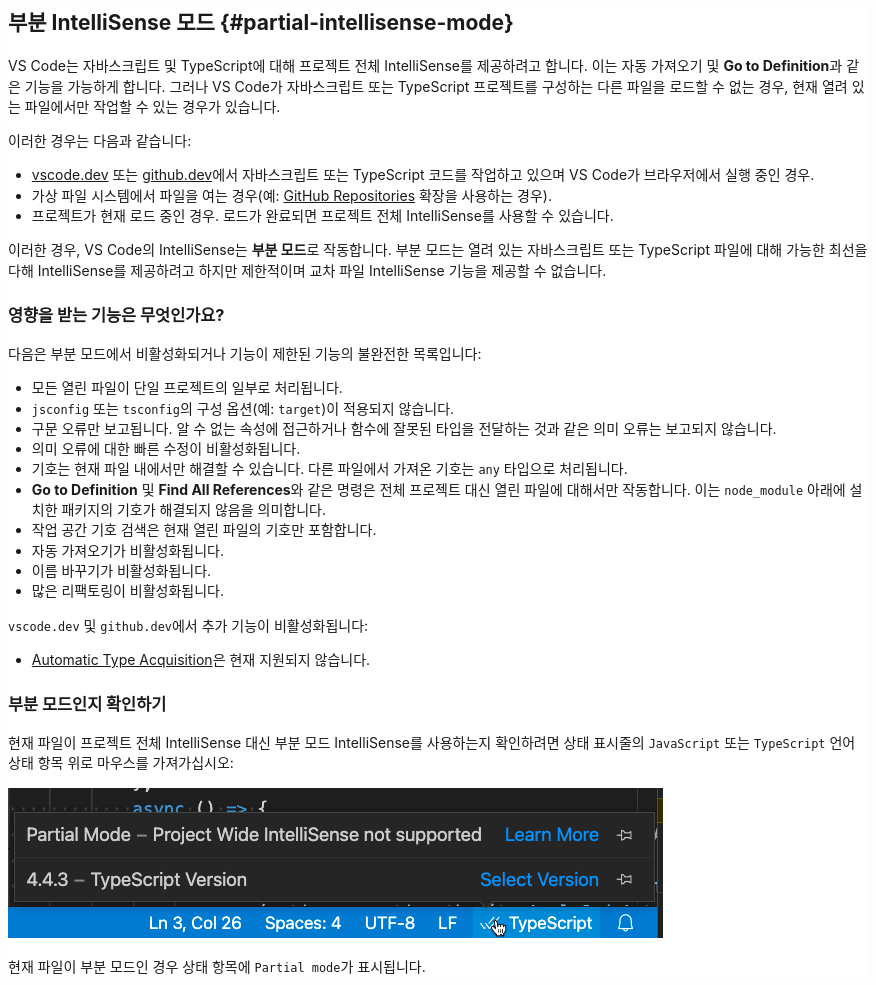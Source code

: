 ## 부분 IntelliSense 모드 {#partial-intellisense-mode}

VS Code는 자바스크립트 및 TypeScript에 대해 프로젝트 전체 IntelliSense를 제공하려고 합니다. 이는 자동 가져오기 및 **Go to Definition**과 같은 기능을 가능하게 합니다. 그러나 VS Code가 자바스크립트 또는 TypeScript 프로젝트를 구성하는 다른 파일을 로드할 수 없는 경우, 현재 열려 있는 파일에서만 작업할 수 있는 경우가 있습니다.

이러한 경우는 다음과 같습니다:

- [vscode.dev](https://vscode.dev) 또는 [github.dev](https://docs.github.com/codespaces/developing-in-codespaces/web-based-editor)에서 자바스크립트 또는 TypeScript 코드를 작업하고 있으며 VS Code가 브라우저에서 실행 중인 경우.
- 가상 파일 시스템에서 파일을 여는 경우(예: [GitHub Repositories](https://marketplace.visualstudio.com/items?itemName=GitHub.remotehub) 확장을 사용하는 경우).
- 프로젝트가 현재 로드 중인 경우. 로드가 완료되면 프로젝트 전체 IntelliSense를 사용할 수 있습니다.

이러한 경우, VS Code의 IntelliSense는 **부분 모드**로 작동합니다. 부분 모드는 열려 있는 자바스크립트 또는 TypeScript 파일에 대해 가능한 최선을 다해 IntelliSense를 제공하려고 하지만 제한적이며 교차 파일 IntelliSense 기능을 제공할 수 없습니다.

### 영향을 받는 기능은 무엇인가요?

다음은 부분 모드에서 비활성화되거나 기능이 제한된 기능의 불완전한 목록입니다:

- 모든 열린 파일이 단일 프로젝트의 일부로 처리됩니다.
- `jsconfig` 또는 `tsconfig`의 구성 옵션(예: `target`)이 적용되지 않습니다.
- 구문 오류만 보고됩니다. 알 수 없는 속성에 접근하거나 함수에 잘못된 타입을 전달하는 것과 같은 의미 오류는 보고되지 않습니다.
- 의미 오류에 대한 빠른 수정이 비활성화됩니다.
- 기호는 현재 파일 내에서만 해결할 수 있습니다. 다른 파일에서 가져온 기호는 `any` 타입으로 처리됩니다.
- **Go to Definition** 및 **Find All References**와 같은 명령은 전체 프로젝트 대신 열린 파일에 대해서만 작동합니다. 이는 `node_module` 아래에 설치한 패키지의 기호가 해결되지 않음을 의미합니다.
- 작업 공간 기호 검색은 현재 열린 파일의 기호만 포함합니다.
- 자동 가져오기가 비활성화됩니다.
- 이름 바꾸기가 비활성화됩니다.
- 많은 리팩토링이 비활성화됩니다.

`vscode.dev` 및 `github.dev`에서 추가 기능이 비활성화됩니다:

- [Automatic Type Acquisition](/docs/nodejs/working-with-javascript.md#typings-and-automatic-type-acquisition)은 현재 지원되지 않습니다.

### 부분 모드인지 확인하기

현재 파일이 프로젝트 전체 IntelliSense 대신 부분 모드 IntelliSense를 사용하는지 확인하려면 상태 표시줄의 `JavaScript` 또는 `TypeScript` 언어 상태 항목 위로 마우스를 가져가십시오:

![Partial mode status item](images/working-with-javascript/partial-mode-status-item.png)

현재 파일이 부분 모드인 경우 상태 항목에 `Partial mode`가 표시됩니다.
